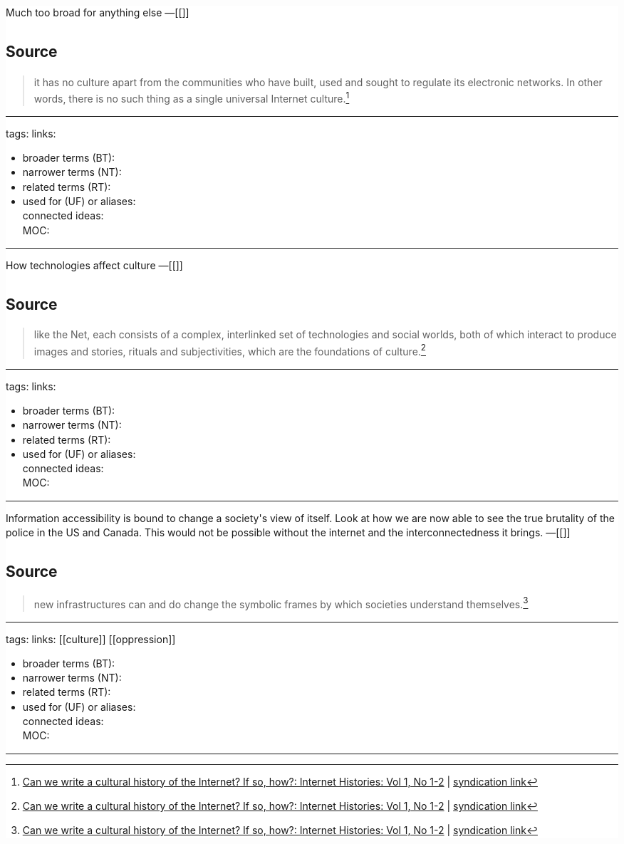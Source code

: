 Much too broad for anything else
&mdash;[[]]

## Source 
> it has no culture apart from the communities who have built, used and sought to regulate its electronic networks. In other words, there is no such thing as a single universal Internet culture.[^1]

[^1]: [Can we write a cultural history of the Internet? If so, how?: Internet Histories: Vol 1, No 1-2](https://www.tandfonline.com/doi/full/10.1080/24701475.2017.1307540) | [syndication link](tk) 

---
tags: 
links:  
- broader terms (BT):  
- narrower terms (NT):  
- related terms (RT):  
- used for (UF) or aliases:  
connected ideas:  
MOC:  

---
How technologies affect culture
&mdash;[[]]

## Source 
> like the Net, each consists of a complex, interlinked set of technologies and social worlds, both of which interact to produce images and stories, rituals and subjectivities, which are the foundations of culture.[^1]

[^1]: [Can we write a cultural history of the Internet? If so, how?: Internet Histories: Vol 1, No 1-2](https://www.tandfonline.com/doi/full/10.1080/24701475.2017.1307540) | [syndication link](tk) 

---
tags: 
links:  
- broader terms (BT):  
- narrower terms (NT):  
- related terms (RT):  
- used for (UF) or aliases:  
connected ideas:  
MOC:  

---
Information accessibility is bound to change a society's view of itself. Look at how we are now able to see the true brutality of the police in the US and Canada. This would not be possible without the internet and the interconnectedness it brings.
&mdash;[[]]

## Source 
> new infrastructures can and do change the symbolic frames by which societies understand themselves.[^1]

[^1]: [Can we write a cultural history of the Internet? If so, how?: Internet Histories: Vol 1, No 1-2](https://www.tandfonline.com/doi/full/10.1080/24701475.2017.1307540) | [syndication link](tk) 

---
tags: 
links:  [[culture]] [[oppression]] 
- broader terms (BT):  
- narrower terms (NT):  
- related terms (RT):  
- used for (UF) or aliases:  
connected ideas:  
MOC:  

---